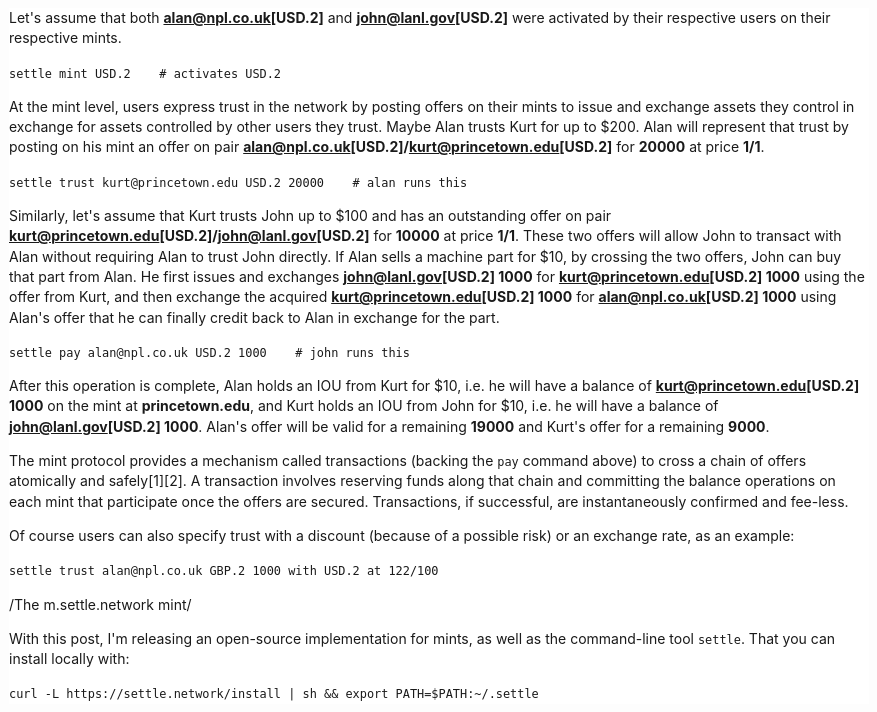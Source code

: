 Let's assume that both **alan@npl.co.uk[USD.2]** and
**john@lanl.gov[USD.2]** were activated by their respective users on
their respective mints.
```
settle mint USD.2    # activates USD.2
```

At the mint level, users express trust in the network by posting offers on
their mints to issue and exchange assets they control in exchange for assets
controlled by other users they trust. Maybe Alan trusts Kurt for up to $200.
Alan will represent that trust by posting on his mint an offer on pair
**alan@npl.co.uk[USD.2]/kurt@princetown.edu[USD.2]** for **20000** at price
**1/1**.

```
settle trust kurt@princetown.edu USD.2 20000    # alan runs this
```

Similarly, let's assume that Kurt trusts John up to $100 and has an outstanding
offer on pair **kurt@princetown.edu[USD.2]/john@lanl.gov[USD.2]** for **10000**
at price **1/1**. These two offers will allow John to transact with Alan
without requiring Alan to trust John directly. If Alan sells a machine part for
$10, by crossing the two offers, John can buy that part from Alan. He first
issues and exchanges **john@lanl.gov[USD.2] 1000** for
**kurt@princetown.edu[USD.2] 1000** using the offer from Kurt, and then
exchange the acquired **kurt@princetown.edu[USD.2] 1000** for
**alan@npl.co.uk[USD.2] 1000** using Alan's offer that he can finally credit
back to Alan in exchange for the part.

```
settle pay alan@npl.co.uk USD.2 1000    # john runs this
```

After this operation is complete, Alan holds an IOU from Kurt for $10, i.e. he
will have a balance of **kurt@princetown.edu[USD.2] 1000** on the mint at
**princetown.edu**, and Kurt holds an IOU from John for $10, i.e.  he will have
a balance of **john@lanl.gov[USD.2] 1000**. Alan's offer will be valid for a
remaining **19000** and Kurt's offer for a remaining **9000**.

The mint protocol provides a mechanism called transactions (backing the `pay`
command above) to cross a chain of offers atomically and safely[1][2]. A
transaction involves reserving funds along that chain and committing the
balance operations on each mint that participate once the offers are secured.
Transactions, if successful, are instantaneously confirmed and fee-less.

Of course users can also specify trust with a discount (because of a possible
risk) or an exchange rate, as an example:

```
settle trust alan@npl.co.uk GBP.2 1000 with USD.2 at 122/100
```
/The m.settle.network mint/

With this post, I'm releasing an open-source implementation for mints, as well
as the command-line tool `settle`. That you can install locally with:
```
curl -L https://settle.network/install | sh && export PATH=$PATH:~/.settle
```
